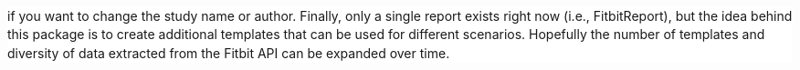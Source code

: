 if you want to change the study name or author. Finally, only a single report
exists right now (i.e., FitbitReport), but the idea behind this package is to
create additional templates that can be used for different scenarios. Hopefully
the number of templates and diversity of data extracted from the Fitbit API
can be expanded over time.





